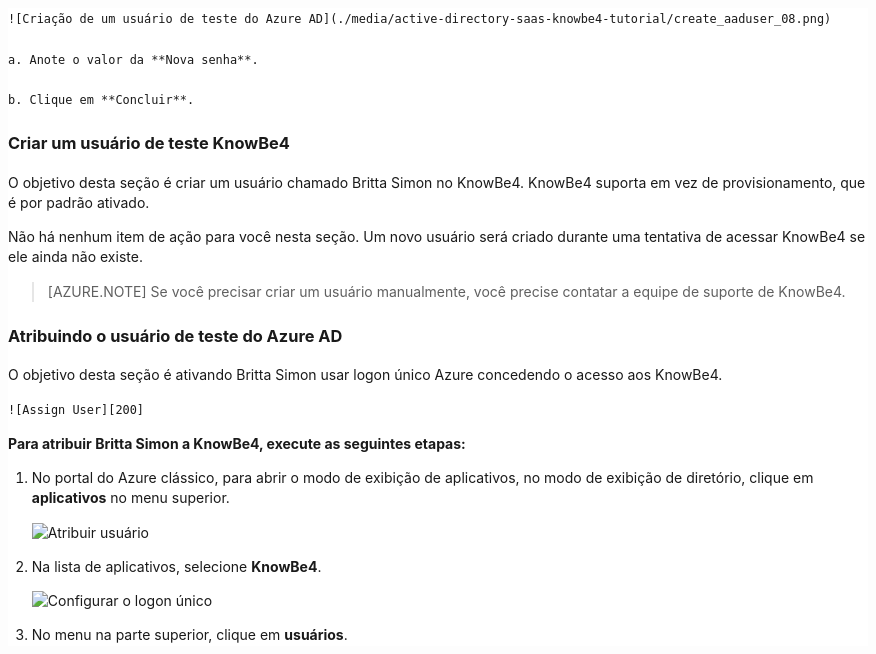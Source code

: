     ![Criação de um usuário de teste do Azure AD](./media/active-directory-saas-knowbe4-tutorial/create_aaduser_08.png) 

    a. Anote o valor da **Nova senha**.

    b. Clique em **Concluir**.   



### <a name="creating-a-knowbe4-test-user"></a>Criar um usuário de teste KnowBe4

O objetivo desta seção é criar um usuário chamado Britta Simon no KnowBe4. KnowBe4 suporta em vez de provisionamento, que é por padrão ativado.

Não há nenhum item de ação para você nesta seção. Um novo usuário será criado durante uma tentativa de acessar KnowBe4 se ele ainda não existe. 

> [AZURE.NOTE] Se você precisar criar um usuário manualmente, você precise contatar a equipe de suporte de KnowBe4.


### <a name="assigning-the-azure-ad-test-user"></a>Atribuindo o usuário de teste do Azure AD

O objetivo desta seção é ativando Britta Simon usar logon único Azure concedendo o acesso aos KnowBe4.

    ![Assign User][200] 

**Para atribuir Britta Simon a KnowBe4, execute as seguintes etapas:**

1. No portal do Azure clássico, para abrir o modo de exibição de aplicativos, no modo de exibição de diretório, clique em **aplicativos** no menu superior.

    ![Atribuir usuário][201] 

2. Na lista de aplicativos, selecione **KnowBe4**.

    ![Configurar o logon único](./media/active-directory-saas-knowbe4-tutorial/tutorial_knowbe4_50.png) 

1. No menu na parte superior, clique em **usuários**.


[1]: ./media/active-directory-saas-knowbe4-tutorial/tutorial_general_01.png
[2]: ./media/active-directory-saas-knowbe4-tutorial/tutorial_general_02.png
[3]: ./media/active-directory-saas-knowbe4-tutorial/tutorial_general_03.png
[4]: ./media/active-directory-saas-knowbe4-tutorial/tutorial_general_04.png
[6]: ./media/active-directory-saas-knowbe4-tutorial/tutorial_general_05.png
[10]: ./media/active-directory-saas-knowbe4-tutorial/tutorial_general_06.png
[11]: ./media/active-directory-saas-knowbe4-tutorial/tutorial_general_07.png
[20]: ./media/active-directory-saas-knowbe4-tutorial/tutorial_general_100.png
[200]: ./media/active-directory-saas-knowbe4-tutorial/tutorial_general_200.png
[201]: ./media/active-directory-saas-knowbe4-tutorial/tutorial_general_201.png
[203]: ./media/active-directory-saas-knowbe4-tutorial/tutorial_general_203.png
[204]: ./media/active-directory-saas-knowbe4-tutorial/tutorial_general_204.png
[205]: ./media/active-directory-saas-knowbe4-tutorial/tutorial_general_205.png